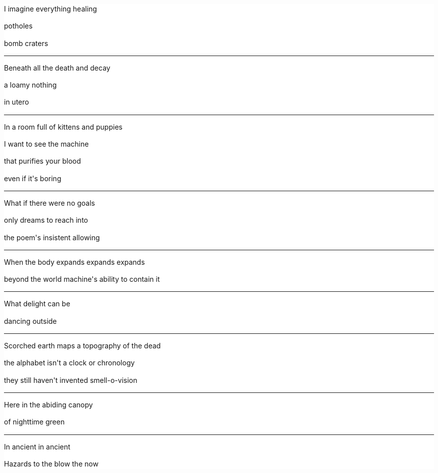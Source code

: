 I imagine everything healing

potholes

bomb craters

---

Beneath all the death and decay

a loamy nothing

in utero

---

In a room full of kittens and puppies

I want to see the machine

that purifies your blood

even if it's boring

---

What if there were no goals

only dreams to reach into

the poem's insistent allowing

---

When the body expands expands expands

beyond the world machine's ability to contain it

---

What delight can be

dancing outside

---

Scorched earth maps a topography of the dead

the alphabet isn't a clock or chronology

they still haven't invented smell-o-vision

---

Here in the abiding canopy

of nighttime green

---

In ancient in ancient

Hazards to the blow the now

